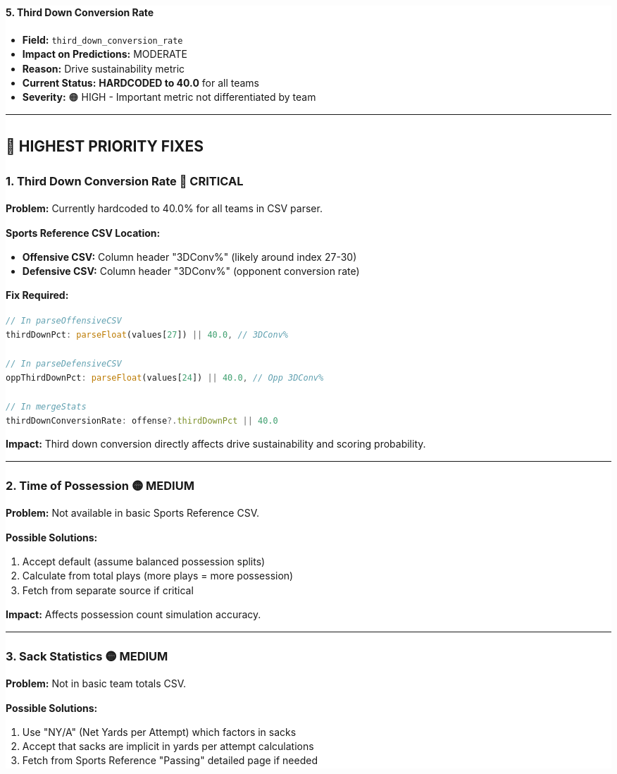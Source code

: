 #### 5. **Third Down Conversion Rate**
- **Field:** `third_down_conversion_rate`
- **Impact on Predictions:** MODERATE
- **Reason:** Drive sustainability metric
- **Current Status:** **HARDCODED to 40.0** for all teams
- **Severity:** 🟠 HIGH - Important metric not differentiated by team

---

## 🚨 **HIGHEST PRIORITY FIXES**

### 1. **Third Down Conversion Rate** 🔴 CRITICAL
**Problem:** Currently hardcoded to 40.0% for all teams in CSV parser.

**Sports Reference CSV Location:** 
- **Offensive CSV:** Column header "3DConv%" (likely around index 27-30)
- **Defensive CSV:** Column header "3DConv%" (opponent conversion rate)

**Fix Required:**
```typescript
// In parseOffensiveCSV
thirdDownPct: parseFloat(values[27]) || 40.0, // 3DConv%

// In parseDefensiveCSV  
oppThirdDownPct: parseFloat(values[24]) || 40.0, // Opp 3DConv%

// In mergeStats
thirdDownConversionRate: offense?.thirdDownPct || 40.0
```

**Impact:** Third down conversion directly affects drive sustainability and scoring probability.

---

### 2. **Time of Possession** 🟡 MEDIUM
**Problem:** Not available in basic Sports Reference CSV.

**Possible Solutions:**
1. Accept default (assume balanced possession splits)
2. Calculate from total plays (more plays = more possession)
3. Fetch from separate source if critical

**Impact:** Affects possession count simulation accuracy.

---

### 3. **Sack Statistics** 🟡 MEDIUM
**Problem:** Not in basic team totals CSV.

**Possible Solutions:**
1. Use "NY/A" (Net Yards per Attempt) which factors in sacks
2. Accept that sacks are implicit in yards per attempt calculations
3. Fetch from Sports Reference "Passing" detailed page if needed
